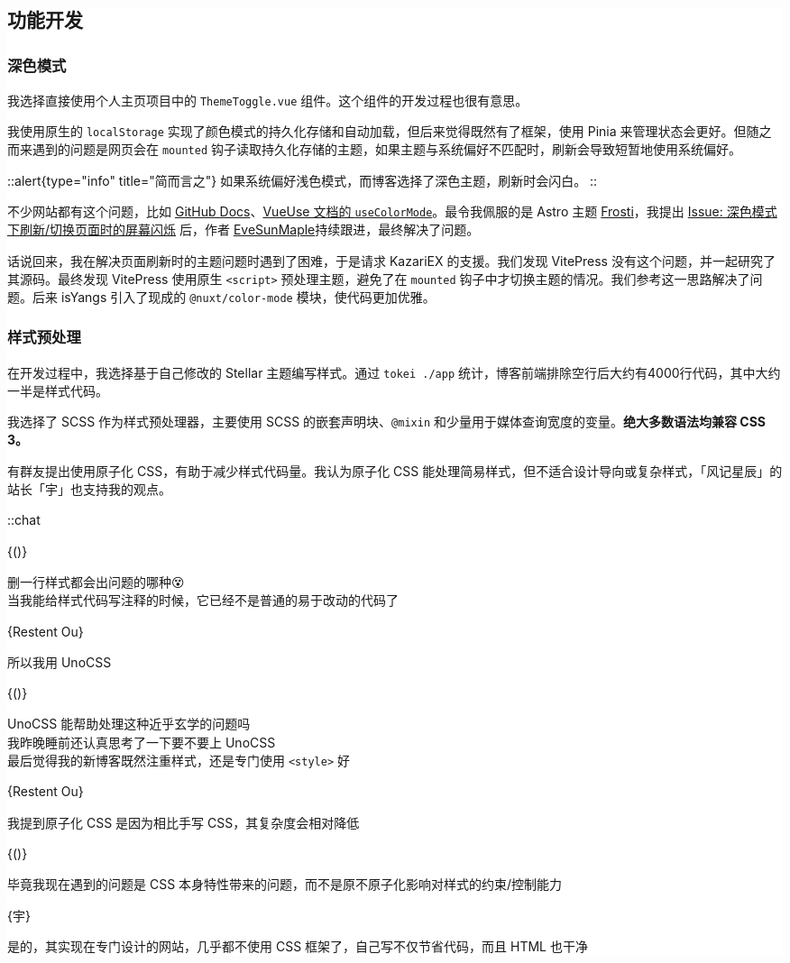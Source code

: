 ## 功能开发

### 深色模式

我选择直接使用个人主页项目中的 `ThemeToggle.vue` 组件。这个组件的开发过程也很有意思。

我使用原生的 `localStorage` 实现了颜色模式的持久化存储和自动加载，但后来觉得既然有了框架，使用 Pinia 来管理状态会更好。但随之而来遇到的问题是网页会在 `mounted` 钩子读取持久化存储的主题，如果主题与系统偏好不匹配时，刷新会导致短暂地使用系统偏好。

::alert{type="info" title="简而言之"}
如果系统偏好浅色模式，而博客选择了深色主题，刷新时会闪白。
::

不少网站都有这个问题，比如 [GitHub Docs](https://docs.github.com/zh)、[VueUse 文档的 `useColorMode`](https://vueuse.org/core/useColorMode/)。最令我佩服的是 Astro 主题 [Frosti](https://github.com/EveSunMaple/Frosti)，我提出 [Issue: 深色模式下刷新/切换页面时的屏幕闪烁](https://github.com/EveSunMaple/Frosti/issues/16) 后，作者 [EveSunMaple](https://github.com/EveSunMaple)持续跟进，最终解决了问题。

话说回来，我在解决页面刷新时的主题问题时遇到了困难，于是请求 KazariEX 的支援。我们发现 VitePress 没有这个问题，并一起研究了其源码。最终发现 VitePress 使用原生 `<script>` 预处理主题，避免了在 `mounted` 钩子中才切换主题的情况。我们参考这一思路解决了问题。后来 isYangs 引入了现成的 `@nuxt/color-mode` 模块，使代码更加优雅。

### 样式预处理

在开发过程中，我选择基于自己修改的 Stellar 主题编写样式。通过 `tokei ./app` 统计，博客前端排除空行后大约有4000行代码，其中大约一半是样式代码。

我选择了 SCSS 作为样式预处理器，主要使用 SCSS 的嵌套声明块、`@mixin` 和少量用于媒体查询宽度的变量。**绝大多数语法均兼容 CSS 3。**

有群友提出使用原子化 CSS，有助于减少样式代码量。我认为原子化 CSS 能处理简易样式，但不适合设计导向或复杂样式，「风记星辰」的站长「宇」也支持我的观点。

::chat

{()}

删一行样式都会出问题的哪种😵\
当我能给样式代码写注释的时候，它已经不是普通的易于改动的代码了

{Restent Ou}

所以我用 UnoCSS

{()}

UnoCSS 能帮助处理这种近乎玄学的问题吗\
我昨晚睡前还认真思考了一下要不要上 UnoCSS\
最后觉得我的新博客既然注重样式，还是专门使用 `<style>` 好

{Restent Ou}

我提到原子化 CSS 是因为相比手写 CSS，其复杂度会相对降低

{()}

毕竟我现在遇到的问题是 CSS 本身特性带来的问题，而不是原不原子化影响对样式的约束/控制能力

{宇}

是的，其实现在专门设计的网站，几乎都不使用 CSS 框架了，自己写不仅节省代码，而且 HTML 也干净
